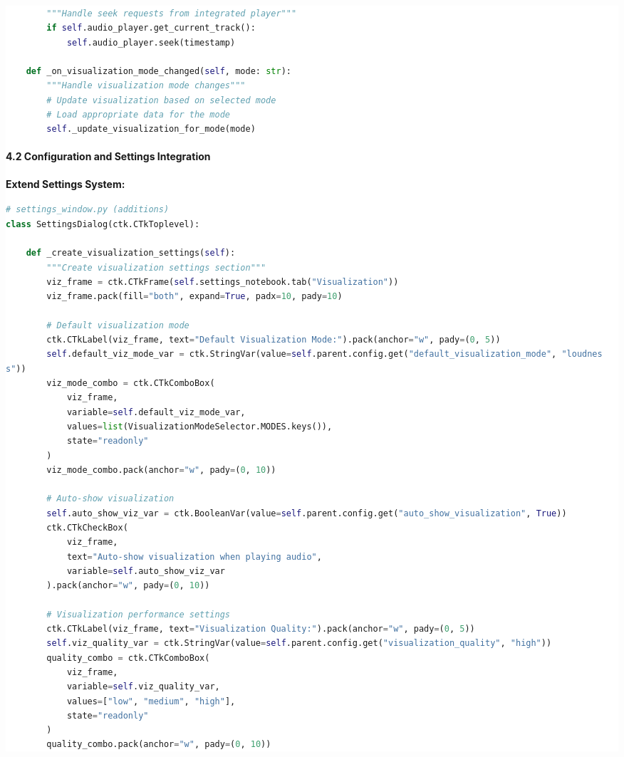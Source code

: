 ```python
        """Handle seek requests from integrated player"""
        if self.audio_player.get_current_track():
            self.audio_player.seek(timestamp)

    def _on_visualization_mode_changed(self, mode: str):
        """Handle visualization mode changes"""
        # Update visualization based on selected mode
        # Load appropriate data for the mode
        self._update_visualization_for_mode(mode)
```

#### 4.2 Configuration and Settings Integration

**Extend Settings System:**

```python
# settings_window.py (additions)
class SettingsDialog(ctk.CTkToplevel):

    def _create_visualization_settings(self):
        """Create visualization settings section"""
        viz_frame = ctk.CTkFrame(self.settings_notebook.tab("Visualization"))
        viz_frame.pack(fill="both", expand=True, padx=10, pady=10)

        # Default visualization mode
        ctk.CTkLabel(viz_frame, text="Default Visualization Mode:").pack(anchor="w", pady=(0, 5))
        self.default_viz_mode_var = ctk.StringVar(value=self.parent.config.get("default_visualization_mode", "loudness"))
        viz_mode_combo = ctk.CTkComboBox(
            viz_frame,
            variable=self.default_viz_mode_var,
            values=list(VisualizationModeSelector.MODES.keys()),
            state="readonly"
        )
        viz_mode_combo.pack(anchor="w", pady=(0, 10))

        # Auto-show visualization
        self.auto_show_viz_var = ctk.BooleanVar(value=self.parent.config.get("auto_show_visualization", True))
        ctk.CTkCheckBox(
            viz_frame,
            text="Auto-show visualization when playing audio",
            variable=self.auto_show_viz_var
        ).pack(anchor="w", pady=(0, 10))

        # Visualization performance settings
        ctk.CTkLabel(viz_frame, text="Visualization Quality:").pack(anchor="w", pady=(0, 5))
        self.viz_quality_var = ctk.StringVar(value=self.parent.config.get("visualization_quality", "high"))
        quality_combo = ctk.CTkComboBox(
            viz_frame,
            variable=self.viz_quality_var,
            values=["low", "medium", "high"],
            state="readonly"
        )
        quality_combo.pack(anchor="w", pady=(0, 10))
```
